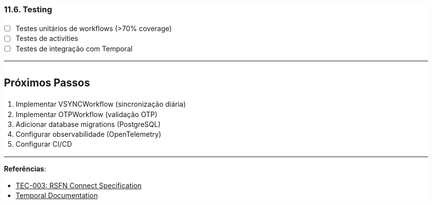 ### 11.6. Testing

- [ ] Testes unitários de workflows (>70% coverage)
- [ ] Testes de activities
- [ ] Testes de integração com Temporal

---

## Próximos Passos

1. Implementar VSYNCWorkflow (sincronização diária)
2. Implementar OTPWorkflow (validação OTP)
3. Adicionar database migrations (PostgreSQL)
4. Configurar observabilidade (OpenTelemetry)
5. Configurar CI/CD

---

**Referências**:
- [TEC-003: RSFN Connect Specification](../11_Especificacoes_Tecnicas/TEC-003_RSFN_Connect_Specification.md)
- [Temporal Documentation](https://docs.temporal.io/)
